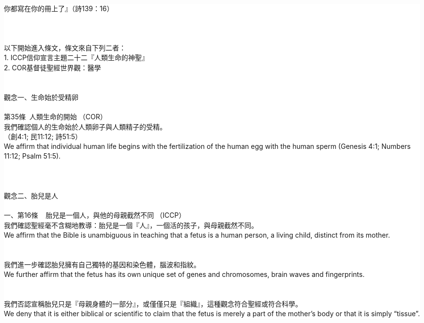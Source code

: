 <div>你都寫在你的冊上了』（詩139：16）</div>

<div>&nbsp;</div>

<div>&nbsp;</div>

<div>&nbsp;</div>

<div>以下開始進入條文，條文來自下列二者：</div>

<div>1.<span style="white-space:pre"> </span>ICCP信仰宣言主題二十二『人類生命的神聖』</div>

<div>2.<span style="white-space:pre"> </span>COR基督徒聖經世界觀：醫學</div>

<div>&nbsp;</div>

<div>&nbsp;</div>

<div>觀念一、生命始於受精卵</div>

<div>&nbsp;</div>

<div>第35條&nbsp; 人類生命的開始 （COR）</div>

<div>我們確認個人的生命始於人類卵子與人類精子的受精。</div>

<div>（創4:1; 民11:12; 詩51:5）&nbsp;</div>

<div>We affirm that individual human life begins with the fertilization of the human egg with the human sperm (Genesis 4:1; Numbers 11:12; Psalm 51:5).</div>

<div>&nbsp;</div>

<div>&nbsp;</div>

<div>&nbsp;</div>

<div>觀念二、胎兒是人</div>

<div>&nbsp;</div>

<div>一、第16條&nbsp; &nbsp; 胎兒是一個人，與他的母親截然不同 （ICCP）</div>

<div>我們確認聖經毫不含糊地教導：胎兒是一個『人』，一個活的孩子，與母親截然不同。</div>

<div>We affirm that the Bible is unambiguous in teaching that a fetus is a human person, a living child, distinct from its mother.</div>

<div>&nbsp;</div>

<div>&nbsp;</div>

<div>我們進一步確認胎兒擁有自己獨特的基因和染色體，腦波和指紋。</div>

<div>We further affirm that the fetus has its own unique set of genes and chromosomes, brain waves and fingerprints.</div>

<div>&nbsp;</div>

<div>&nbsp;</div>

<div>我們否認宣稱胎兒只是『母親身體的一部分』，或僅僅只是『組織』，這種觀念符合聖經或符合科學。</div>

<div>We deny that it is either biblical or scientific to claim that the fetus is merely a part of the mother’s body or that it is simply “tissue”.</div>
